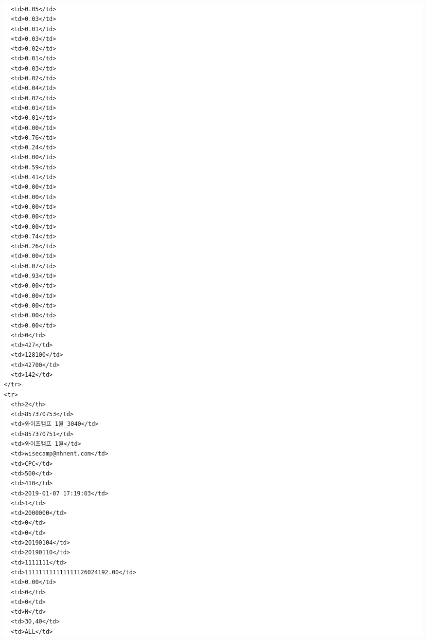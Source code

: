       <td>0.05</td>
      <td>0.03</td>
      <td>0.01</td>
      <td>0.03</td>
      <td>0.02</td>
      <td>0.01</td>
      <td>0.03</td>
      <td>0.02</td>
      <td>0.04</td>
      <td>0.02</td>
      <td>0.01</td>
      <td>0.01</td>
      <td>0.00</td>
      <td>0.76</td>
      <td>0.24</td>
      <td>0.00</td>
      <td>0.59</td>
      <td>0.41</td>
      <td>0.00</td>
      <td>0.00</td>
      <td>0.00</td>
      <td>0.00</td>
      <td>0.00</td>
      <td>0.74</td>
      <td>0.26</td>
      <td>0.00</td>
      <td>0.07</td>
      <td>0.93</td>
      <td>0.00</td>
      <td>0.00</td>
      <td>0.00</td>
      <td>0.00</td>
      <td>0.00</td>
      <td>0</td>
      <td>427</td>
      <td>128100</td>
      <td>42700</td>
      <td>142</td>
    </tr>
    <tr>
      <th>2</th>
      <td>857370753</td>
      <td>와이즈캠프_1월_3040</td>
      <td>857370751</td>
      <td>와이즈캠프_1월</td>
      <td>wisecamp@nhnent.com</td>
      <td>CPC</td>
      <td>500</td>
      <td>410</td>
      <td>2019-01-07 17:19:03</td>
      <td>1</td>
      <td>2000000</td>
      <td>0</td>
      <td>0</td>
      <td>20190104</td>
      <td>20190110</td>
      <td>1111111</td>
      <td>111111111111111126024192.00</td>
      <td>0.00</td>
      <td>0</td>
      <td>0</td>
      <td>N</td>
      <td>30,40</td>
      <td>ALL</td>